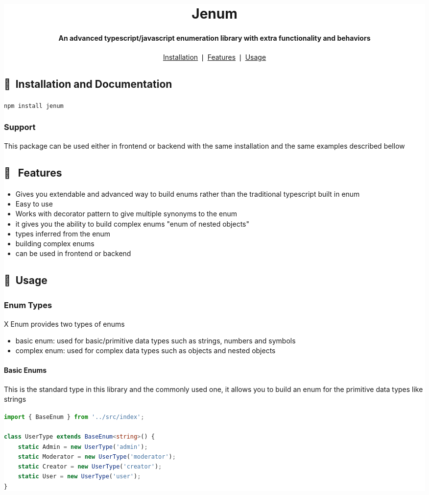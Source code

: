 <div align="center">
	<h1>Jenum</h1>
	<h4 align="center">
        An advanced typescript/javascript enumeration library with extra functionality and behaviors
	</h4>
</div>

<p align="center">
	<a href="#-installation-and-documentation">Installation</a> ❘
	<a href="#-features">Features</a> ❘
	<a href="#-usage">Usage</a>
</p>

## 🚀&nbsp; Installation and Documentation

```bash
npm install jenum
```

### Support

This package can be used either in frontend or backend with the same installation and the same examples described bellow


## 🥙 &nbsp; Features

- Gives you extendable and advanced way to build enums rather than the traditional typescript built in enum
- Easy to use
- Works with decorator pattern to give multiple synonyms to the enum
- it gives you the ability to build complex enums "enum of nested objects"
- types inferred from the enum
- building complex enums
- can be used in frontend or backend

## 📄&nbsp; Usage

### Enum Types
X Enum provides two types of enums
- basic enum: used for basic/primitive data types such as strings, numbers and symbols
- complex enum: used for complex data types such as objects and nested objects

#### Basic Enums

This is the standard type in this library and the commonly used one, it allows you to build an enum for the primitive data types like strings

```typescript
import { BaseEnum } from '../src/index';

class UserType extends BaseEnum<string>() {
    static Admin = new UserType('admin');
    static Moderator = new UserType('moderator');
    static Creator = new UserType('creator');
    static User = new UserType('user');
}
```
